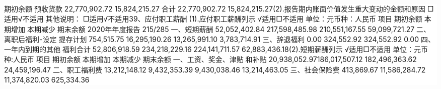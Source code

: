 期初余额
预收货款
22,770,902.72
15,824,215.27
合计
22,770,902.72
15,824,215.27(2).报告期内账面价值发生重大变动的金额和原因
□适用√不适用
其他说明：
□适用√不适用39、应付职工薪酬
(1).应付职工薪酬列示
√适用□不适用
单位：元币种：人民币
项目
期初余额
本期增加
本期减少
期末余额
2020年年度报告
215/285
一、短期薪酬
52,052,402.84
217,598,485.98
210,551,167.55
59,099,721.27
二、离职后福利-设定
提存计划
754,515.75
16,295,190.26
13,265,991.10
3,783,714.91
三、辞退福利
0.00
324,552.92
324,552.92
0.00
四、一年内到期的其他
福利合计
52,806,918.59
234,218,229.16
224,141,711.57
62,883,436.18(2).短期薪酬列示
√适用□不适用
单位：元币种:人民币
项目
期初余额
本期增加
本期减少
期末余额
一、工资、奖金、津贴
和补贴
20,938,052.97186,017,507.12
182,496,363.62
24,459,196.47
二、职工福利费
13,212,148.12
9,432,353.39
9,430,038.46
13,214,463.05
三、社会保险费
413,869.67
11,586,284.72
11,374,820.03
625,334.36